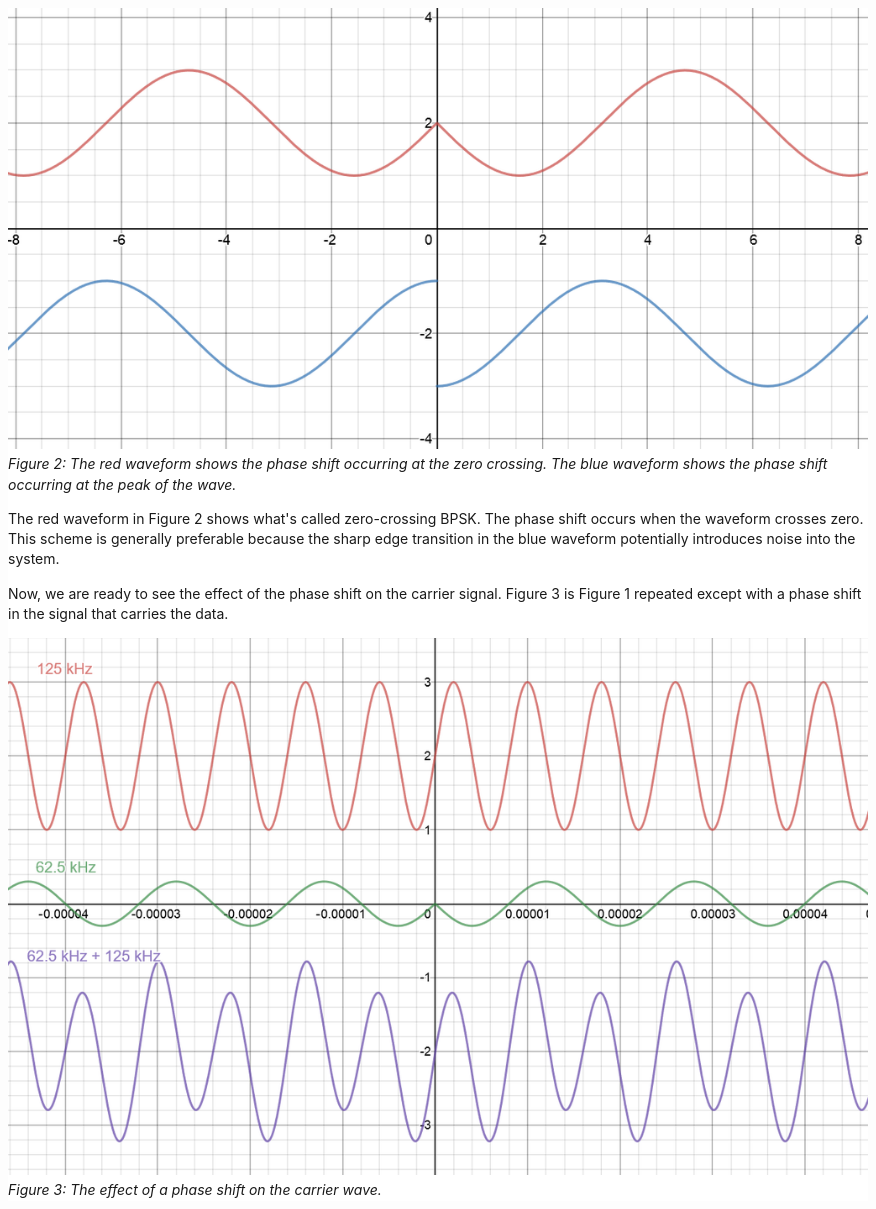 ![phase shifting](/assets/img/rfid/phase-shift.PNG)
*Figure 2: The red waveform shows the phase shift occurring at the zero crossing. The blue waveform shows the phase shift occurring at the peak of the wave.*

The red waveform in Figure 2 shows what's called zero-crossing BPSK.
The phase shift occurs when the waveform crosses zero.
This scheme is generally preferable because the sharp edge transition in the blue waveform potentially introduces noise into the system.

Now, we are ready to see the effect of the phase shift on the carrier signal.
Figure 3 is Figure 1 repeated except with a phase shift in the signal that carries the data.

![PSK on the carrier wave](/assets/img/rfid/modulation2.png)
*Figure 3: The effect of a phase shift on the carrier wave.*
